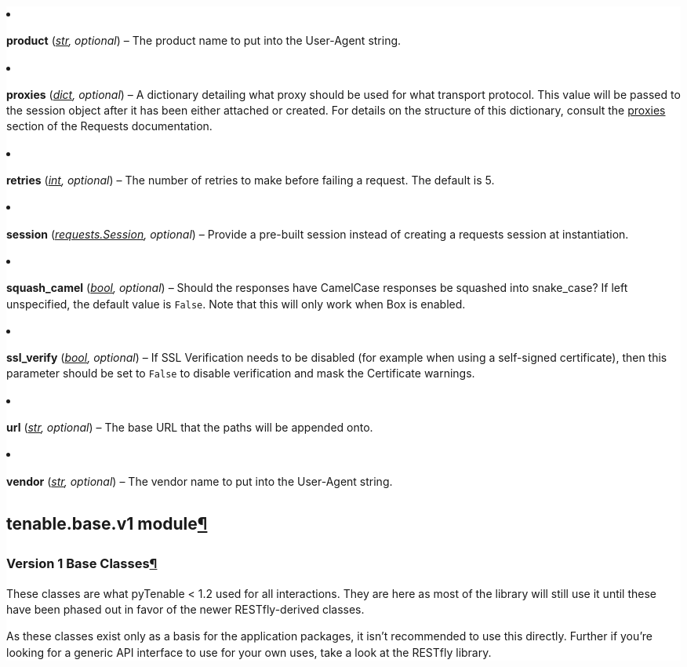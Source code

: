 <li><p><strong>product</strong> (<a class="reference external" href="https://docs.python.org/3/library/stdtypes.html#str" title="(in Python v3.10)"><em>str</em></a><em>, </em><em>optional</em>) – The product name to put into the User-Agent string.</p></li>
<li><p><strong>proxies</strong> (<a class="reference external" href="https://docs.python.org/3/library/stdtypes.html#dict" title="(in Python v3.10)"><em>dict</em></a><em>, </em><em>optional</em>) – A dictionary detailing what proxy should be used for what
transport protocol.  This value will be passed to the session
object after it has been either attached or created.  For
details on the structure of this dictionary, consult the
<a class="reference external" href="https://requests.readthedocs.io/en/master/user/advanced/#proxies">proxies</a> section of the
Requests documentation.</p></li>
<li><p><strong>retries</strong> (<a class="reference external" href="https://docs.python.org/3/library/functions.html#int" title="(in Python v3.10)"><em>int</em></a><em>, </em><em>optional</em>) – The number of retries to make before failing a request.  The
default is 5.</p></li>
<li><p><strong>session</strong> (<a class="reference external" href="https://docs.python-requests.org/en/master/api/#requests.Session" title="(in Requests v2.26.0)"><em>requests.Session</em></a><em>, </em><em>optional</em>) – Provide a pre-built session instead of creating a requests
session at instantiation.</p></li>
<li><p><strong>squash_camel</strong> (<a class="reference external" href="https://docs.python.org/3/library/functions.html#bool" title="(in Python v3.10)"><em>bool</em></a><em>, </em><em>optional</em>) – Should the responses have CamelCase responses be squashed into
snake_case?  If left unspecified, the default value is <code class="docutils literal notranslate"><span class="pre">False</span></code>.
Note that this will only work when Box is enabled.</p></li>
<li><p><strong>ssl_verify</strong> (<a class="reference external" href="https://docs.python.org/3/library/functions.html#bool" title="(in Python v3.10)"><em>bool</em></a><em>, </em><em>optional</em>) – If SSL Verification needs to be disabled (for example when using
a self-signed certificate), then this parameter should be set to
<code class="docutils literal notranslate"><span class="pre">False</span></code> to disable verification and mask the Certificate
warnings.</p></li>
<li><p><strong>url</strong> (<a class="reference external" href="https://docs.python.org/3/library/stdtypes.html#str" title="(in Python v3.10)"><em>str</em></a><em>, </em><em>optional</em>) – The base URL that the paths will be appended onto.</p></li>
<li><p><strong>vendor</strong> (<a class="reference external" href="https://docs.python.org/3/library/stdtypes.html#str" title="(in Python v3.10)"><em>str</em></a><em>, </em><em>optional</em>) – The vendor name to put into the User-Agent string.</p></li>
</ul>
</dd>
</dl>
</dd></dl>

</section>
</section>
<section id="module-tenable.base.v1">
<span id="tenable-base-v1-module"></span><h2>tenable.base.v1 module<a class="headerlink" href="#module-tenable.base.v1" title="Permalink to this headline">¶</a></h2>
<section id="version-1-base-classes">
<h3>Version 1 Base Classes<a class="headerlink" href="#version-1-base-classes" title="Permalink to this headline">¶</a></h3>
<p>These classes are what pyTenable &lt; 1.2 used for all interactions.  They are here
as most of the library will still use it until these have been phased out in
favor of the newer RESTfly-derived classes.</p>
<p>As these classes exist only as a basis for the application packages, it isn’t
recommended to use this directly.  Further if you’re looking for a generic API
interface to use for your own uses, take a look at the RESTfly library.</p>
<dl class="py class">
<dt class="sig sig-object py" id="tenable.base.v1.APIResultsIterator">